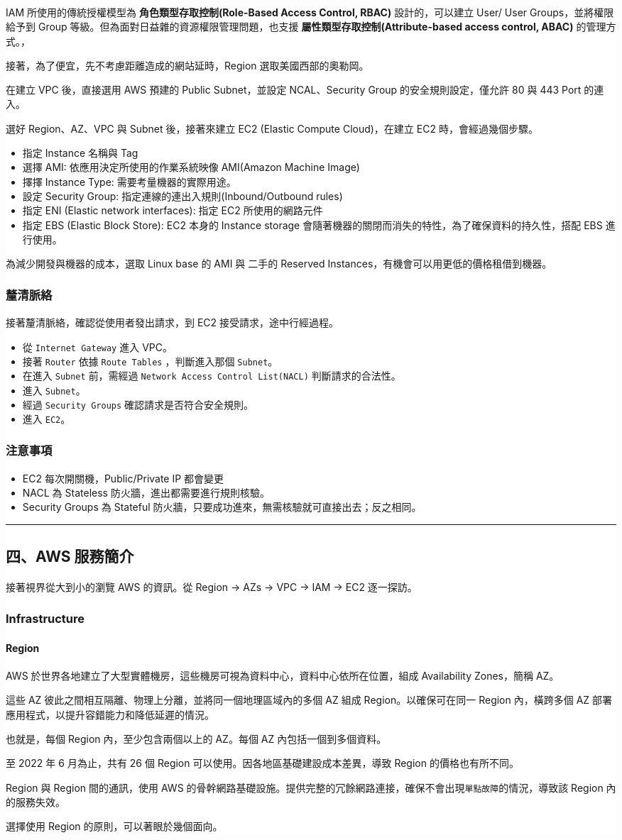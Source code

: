 IAM 所使用的傳統授權模型為 **角色類型存取控制(Role-Based Access Control, RBAC)** 設計的，可以建立 User/ User Groups，並將權限給予到 Group 等級。但為面對日益雜的資源權限管理問題，也支援 **屬性類型存取控制(Attribute-based access control, ABAC)** 的管理方式。，

接著，為了便宜，先不考慮距離造成的網站延時，Region 選取美國西部的奧勒岡。

在建立 VPC 後，直接選用 AWS 預建的 Public Subnet，並設定 NCAL、Security Group 的安全規則設定，僅允許 80 與 443 Port 的連入。

選好 Region、AZ、VPC 與 Subnet 後，接著來建立 EC2 (Elastic Compute Cloud)，在建立 EC2 時，會經過幾個步驟。

- 指定 Instance 名稱與 Tag
- 選擇 AMI: 依應用決定所使用的作業系統映像 AMI(Amazon Machine Image)
- 擇擇 Instance Type: 需要考量機器的實際用途。
- 設定 Security Group: 指定連線的連出入規則(Inbound/Outbound rules)
- 指定 ENI (Elastic network interfaces): 指定 EC2 所使用的網路元件
- 指定 EBS (Elastic Block Store): EC2 本身的 Instance storage 會隨著機器的關閉而消失的特性，為了確保資料的持久性，搭配 EBS 進行使用。

為減少開發與機器的成本，選取 Linux base 的 AMI 與 二手的 Reserved Instances，有機會可以用更低的價格租借到機器。

### 釐清脈絡

接著釐清脈絡，確認從使用者發出請求，到 EC2 接受請求，途中行經過程。

- 從 `Internet Gateway` 進入 VPC。
- 接著 `Router` 依據 `Route Tables` ，判斷進入那個 `Subnet`。
- 在進入 `Subnet` 前，需經過 `Network Access Control List(NACL)` 判斷請求的合法性。
- 進入 `Subnet`。
- 經過 `Security Groups` 確認請求是否符合安全規則。
- 進入 `EC2`。

### 注意事項

- EC2 每次開關機，Public/Private IP 都會變更
- NACL 為 Stateless 防火牆，進出都需要進行規則核驗。
- Security Groups 為 Stateful 防火牆，只要成功進來，無需核驗就可直接出去；反之相同。

---

## 四、AWS 服務簡介

接著視界從大到小的瀏覽 AWS 的資訊。從 Region -> AZs -> VPC -> IAM -> EC2 逐一探訪。

### Infrastructure

#### Region

AWS 於世界各地建立了大型實體機房，這些機房可視為資料中心，資料中心依所在位置，組成 Availability Zones，簡稱 AZ。

這些 AZ 彼此之間相互隔離、物理上分離，並將同一個地理區域內的多個 AZ 組成 Region。以確保可在同一 Region 內，橫跨多個 AZ 部署應用程式，以提升容錯能力和降低延遲的情況。

也就是，每個 Region 內，至少包含兩個以上的 AZ。每個 AZ 內包括一個到多個資料。

至 2022 年 6 月為止，共有 26 個 Region 可以使用。因各地區基礎建設成本差異，導致 Region 的價格也有所不同。

Region 與 Region 間的通訊，使用 AWS 的骨幹網路基礎設施。提供完整的冗餘網路連接，確保不會出現`單點故障`的情況，導致該 Region 內的服務失效。

選擇使用 Region 的原則，可以著眼於幾個面向。
